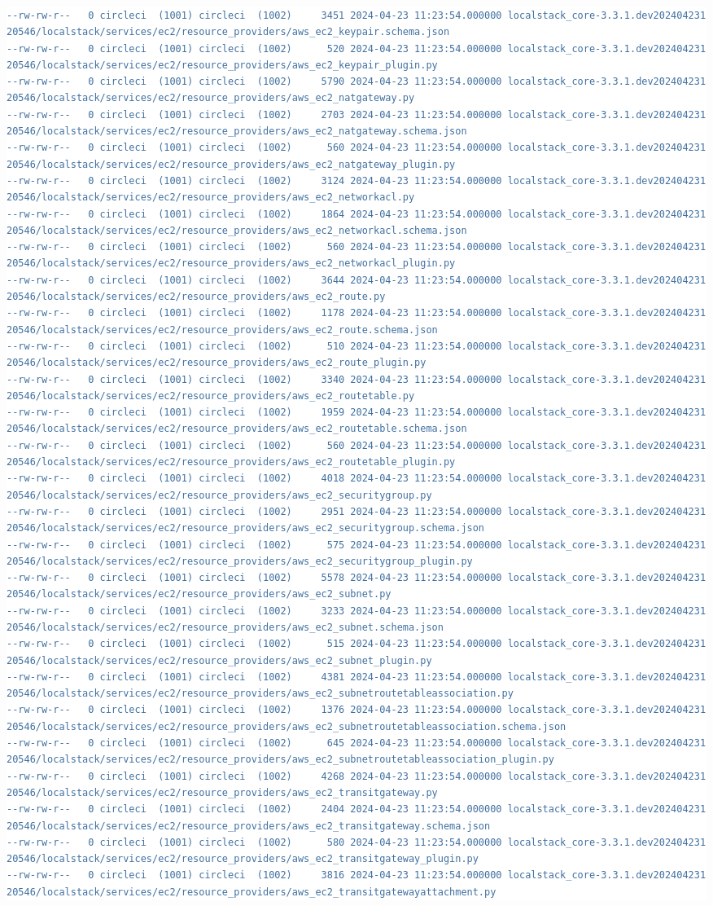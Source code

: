 ```diff
--rw-rw-r--   0 circleci  (1001) circleci  (1002)     3451 2024-04-23 11:23:54.000000 localstack_core-3.3.1.dev20240423120546/localstack/services/ec2/resource_providers/aws_ec2_keypair.schema.json
--rw-rw-r--   0 circleci  (1001) circleci  (1002)      520 2024-04-23 11:23:54.000000 localstack_core-3.3.1.dev20240423120546/localstack/services/ec2/resource_providers/aws_ec2_keypair_plugin.py
--rw-rw-r--   0 circleci  (1001) circleci  (1002)     5790 2024-04-23 11:23:54.000000 localstack_core-3.3.1.dev20240423120546/localstack/services/ec2/resource_providers/aws_ec2_natgateway.py
--rw-rw-r--   0 circleci  (1001) circleci  (1002)     2703 2024-04-23 11:23:54.000000 localstack_core-3.3.1.dev20240423120546/localstack/services/ec2/resource_providers/aws_ec2_natgateway.schema.json
--rw-rw-r--   0 circleci  (1001) circleci  (1002)      560 2024-04-23 11:23:54.000000 localstack_core-3.3.1.dev20240423120546/localstack/services/ec2/resource_providers/aws_ec2_natgateway_plugin.py
--rw-rw-r--   0 circleci  (1001) circleci  (1002)     3124 2024-04-23 11:23:54.000000 localstack_core-3.3.1.dev20240423120546/localstack/services/ec2/resource_providers/aws_ec2_networkacl.py
--rw-rw-r--   0 circleci  (1001) circleci  (1002)     1864 2024-04-23 11:23:54.000000 localstack_core-3.3.1.dev20240423120546/localstack/services/ec2/resource_providers/aws_ec2_networkacl.schema.json
--rw-rw-r--   0 circleci  (1001) circleci  (1002)      560 2024-04-23 11:23:54.000000 localstack_core-3.3.1.dev20240423120546/localstack/services/ec2/resource_providers/aws_ec2_networkacl_plugin.py
--rw-rw-r--   0 circleci  (1001) circleci  (1002)     3644 2024-04-23 11:23:54.000000 localstack_core-3.3.1.dev20240423120546/localstack/services/ec2/resource_providers/aws_ec2_route.py
--rw-rw-r--   0 circleci  (1001) circleci  (1002)     1178 2024-04-23 11:23:54.000000 localstack_core-3.3.1.dev20240423120546/localstack/services/ec2/resource_providers/aws_ec2_route.schema.json
--rw-rw-r--   0 circleci  (1001) circleci  (1002)      510 2024-04-23 11:23:54.000000 localstack_core-3.3.1.dev20240423120546/localstack/services/ec2/resource_providers/aws_ec2_route_plugin.py
--rw-rw-r--   0 circleci  (1001) circleci  (1002)     3340 2024-04-23 11:23:54.000000 localstack_core-3.3.1.dev20240423120546/localstack/services/ec2/resource_providers/aws_ec2_routetable.py
--rw-rw-r--   0 circleci  (1001) circleci  (1002)     1959 2024-04-23 11:23:54.000000 localstack_core-3.3.1.dev20240423120546/localstack/services/ec2/resource_providers/aws_ec2_routetable.schema.json
--rw-rw-r--   0 circleci  (1001) circleci  (1002)      560 2024-04-23 11:23:54.000000 localstack_core-3.3.1.dev20240423120546/localstack/services/ec2/resource_providers/aws_ec2_routetable_plugin.py
--rw-rw-r--   0 circleci  (1001) circleci  (1002)     4018 2024-04-23 11:23:54.000000 localstack_core-3.3.1.dev20240423120546/localstack/services/ec2/resource_providers/aws_ec2_securitygroup.py
--rw-rw-r--   0 circleci  (1001) circleci  (1002)     2951 2024-04-23 11:23:54.000000 localstack_core-3.3.1.dev20240423120546/localstack/services/ec2/resource_providers/aws_ec2_securitygroup.schema.json
--rw-rw-r--   0 circleci  (1001) circleci  (1002)      575 2024-04-23 11:23:54.000000 localstack_core-3.3.1.dev20240423120546/localstack/services/ec2/resource_providers/aws_ec2_securitygroup_plugin.py
--rw-rw-r--   0 circleci  (1001) circleci  (1002)     5578 2024-04-23 11:23:54.000000 localstack_core-3.3.1.dev20240423120546/localstack/services/ec2/resource_providers/aws_ec2_subnet.py
--rw-rw-r--   0 circleci  (1001) circleci  (1002)     3233 2024-04-23 11:23:54.000000 localstack_core-3.3.1.dev20240423120546/localstack/services/ec2/resource_providers/aws_ec2_subnet.schema.json
--rw-rw-r--   0 circleci  (1001) circleci  (1002)      515 2024-04-23 11:23:54.000000 localstack_core-3.3.1.dev20240423120546/localstack/services/ec2/resource_providers/aws_ec2_subnet_plugin.py
--rw-rw-r--   0 circleci  (1001) circleci  (1002)     4381 2024-04-23 11:23:54.000000 localstack_core-3.3.1.dev20240423120546/localstack/services/ec2/resource_providers/aws_ec2_subnetroutetableassociation.py
--rw-rw-r--   0 circleci  (1001) circleci  (1002)     1376 2024-04-23 11:23:54.000000 localstack_core-3.3.1.dev20240423120546/localstack/services/ec2/resource_providers/aws_ec2_subnetroutetableassociation.schema.json
--rw-rw-r--   0 circleci  (1001) circleci  (1002)      645 2024-04-23 11:23:54.000000 localstack_core-3.3.1.dev20240423120546/localstack/services/ec2/resource_providers/aws_ec2_subnetroutetableassociation_plugin.py
--rw-rw-r--   0 circleci  (1001) circleci  (1002)     4268 2024-04-23 11:23:54.000000 localstack_core-3.3.1.dev20240423120546/localstack/services/ec2/resource_providers/aws_ec2_transitgateway.py
--rw-rw-r--   0 circleci  (1001) circleci  (1002)     2404 2024-04-23 11:23:54.000000 localstack_core-3.3.1.dev20240423120546/localstack/services/ec2/resource_providers/aws_ec2_transitgateway.schema.json
--rw-rw-r--   0 circleci  (1001) circleci  (1002)      580 2024-04-23 11:23:54.000000 localstack_core-3.3.1.dev20240423120546/localstack/services/ec2/resource_providers/aws_ec2_transitgateway_plugin.py
--rw-rw-r--   0 circleci  (1001) circleci  (1002)     3816 2024-04-23 11:23:54.000000 localstack_core-3.3.1.dev20240423120546/localstack/services/ec2/resource_providers/aws_ec2_transitgatewayattachment.py
```